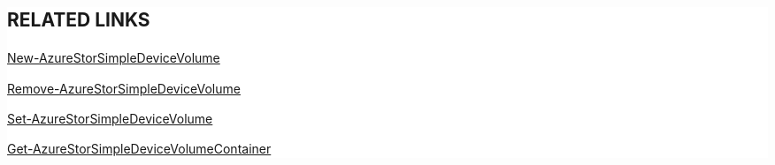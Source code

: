 ## RELATED LINKS

[New-AzureStorSimpleDeviceVolume](./New-AzureStorSimpleDeviceVolume.md)

[Remove-AzureStorSimpleDeviceVolume](./Remove-AzureStorSimpleDeviceVolume.md)

[Set-AzureStorSimpleDeviceVolume](./Set-AzureStorSimpleDeviceVolume.md)

[Get-AzureStorSimpleDeviceVolumeContainer](./Get-AzureStorSimpleDeviceVolumeContainer.md)



